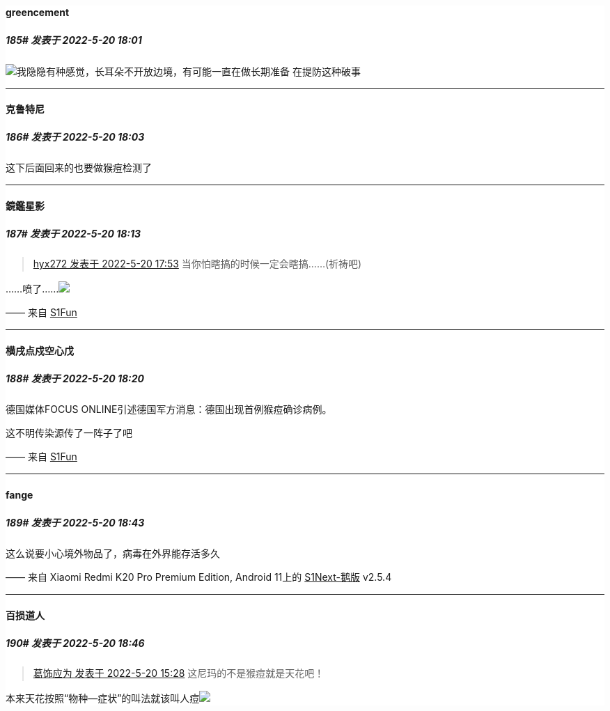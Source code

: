 ####  greencement  
##### 185#       发表于 2022-5-20 18:01

<img src="https://static.saraba1st.com/image/smiley/face2017/024.png" referrerpolicy="no-referrer">我隐隐有种感觉，长耳朵不开放边境，有可能一直在做长期准备 在提防这种破事

*****

####  克鲁特尼  
##### 186#       发表于 2022-5-20 18:03

这下后面回来的也要做猴痘检测了



*****

####  鏡鑑星影  
##### 187#       发表于 2022-5-20 18:13

<blockquote><a href="httphttps://bbs.saraba1st.com/2b/forum.php?mod=redirect&amp;goto=findpost&amp;pid=55923144&amp;ptid=2070422" target="_blank">hyx272 发表于 2022-5-20 17:53</a>
当你怕瞎搞的时候一定会瞎搞……(祈祷吧)</blockquote>
……喷了……<img src="https://static.saraba1st.com/image/smiley/face2017/209.gif" referrerpolicy="no-referrer">

—— 来自 [S1Fun](https://s1fun.koalcat.com)

*****

####  横戌点戍空心戊  
##### 188#       发表于 2022-5-20 18:20

德国媒体FOCUS ONLINE引述德国军方消息：德国出现首例猴痘确诊病例。

这不明传染源传了一阵子了吧

—— 来自 [S1Fun](https://s1fun.koalcat.com)



*****

####  fange  
##### 189#       发表于 2022-5-20 18:43

这么说要小心境外物品了，病毒在外界能存活多久

—— 来自 Xiaomi Redmi K20 Pro Premium Edition, Android 11上的 [S1Next-鹅版](https://github.com/ykrank/S1-Next/releases) v2.5.4

*****

####  百损道人  
##### 190#       发表于 2022-5-20 18:46

<blockquote><a href="httphttps://bbs.saraba1st.com/2b/forum.php?mod=redirect&amp;goto=findpost&amp;pid=55921080&amp;ptid=2070422" target="_blank">葛饰应为 发表于 2022-5-20 15:28</a>
这尼玛的不是猴痘就是天花吧！</blockquote>
本来天花按照“物种—症状”的叫法就该叫人痘<img src="https://static.saraba1st.com/image/smiley/face2017/069.png" referrerpolicy="no-referrer">
